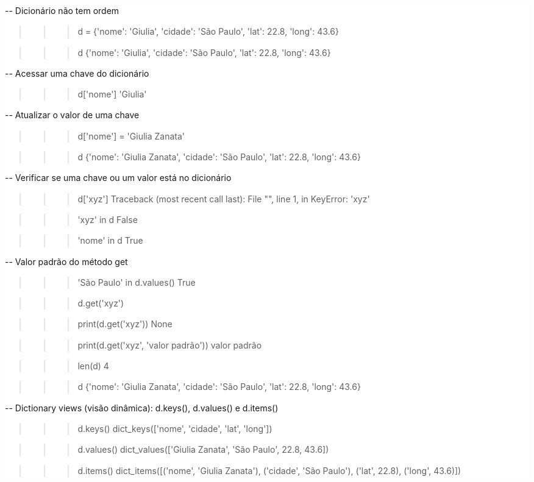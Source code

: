
-- Dicionário não tem ordem
>>> d = {'nome': 'Giulia', 'cidade': 'São Paulo', 'lat': 22.8, 'long': 43.6}

>>> d
{'nome': 'Giulia', 'cidade': 'São Paulo', 'lat': 22.8, 'long': 43.6}


-- Acessar uma chave do dicionário
>>> d['nome']
'Giulia'


-- Atualizar o valor de uma chave
>>> d['nome'] = 'Giulia Zanata'

>>> d
{'nome': 'Giulia Zanata', 'cidade': 'São Paulo', 'lat': 22.8, 'long': 43.6}


-- Verificar se uma chave ou um valor está no dicionário
>>> d['xyz']
Traceback (most recent call last):
  File "<stdin>", line 1, in <module>
KeyError: 'xyz'

>>> 'xyz' in d
False

>>> 'nome' in d
True


-- Valor padrão do método get
>>> 'São Paulo' in d.values()
True

>>> d.get('xyz')

>>> print(d.get('xyz'))
None

>>> print(d.get('xyz', 'valor padrão'))
valor padrão

>>> len(d)
4

>>> d
{'nome': 'Giulia Zanata', 'cidade': 'São Paulo', 'lat': 22.8, 'long': 43.6}


-- Dictionary views (visão dinâmica): d.keys(), d.values() e d.items()

>>> d.keys()
dict_keys(['nome', 'cidade', 'lat', 'long'])

>>> d.values()
dict_values(['Giulia Zanata', 'São Paulo', 22.8, 43.6])

>>> d.items()
dict_items([('nome', 'Giulia Zanata'), ('cidade', 'São Paulo'), ('lat', 22.8), ('long', 43.6)])
